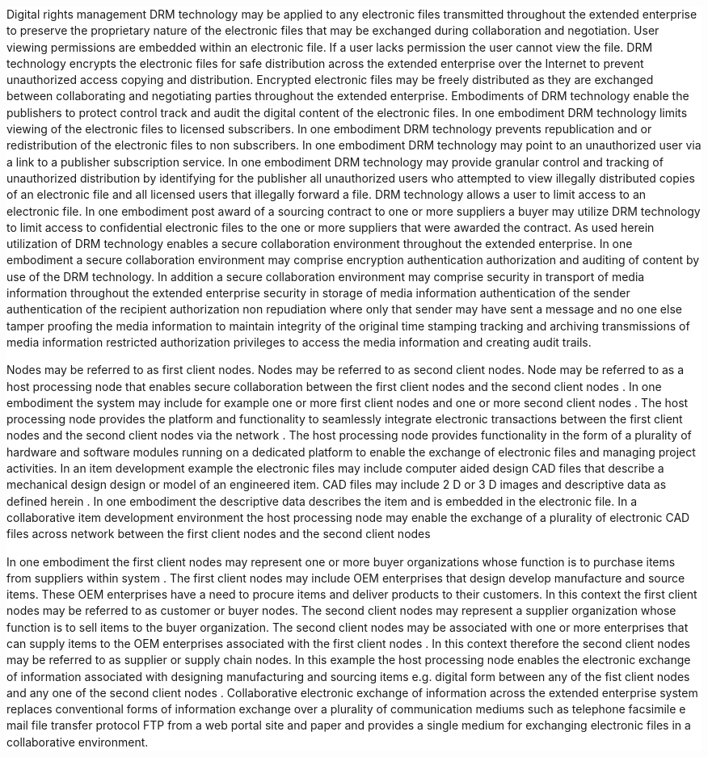 Digital rights management DRM technology may be applied to any electronic files transmitted throughout the extended enterprise to preserve the proprietary nature of the electronic files that may be exchanged during collaboration and negotiation. User viewing permissions are embedded within an electronic file. If a user lacks permission the user cannot view the file. DRM technology encrypts the electronic files for safe distribution across the extended enterprise over the Internet to prevent unauthorized access copying and distribution. Encrypted electronic files may be freely distributed as they are exchanged between collaborating and negotiating parties throughout the extended enterprise. Embodiments of DRM technology enable the publishers to protect control track and audit the digital content of the electronic files. In one embodiment DRM technology limits viewing of the electronic files to licensed subscribers. In one embodiment DRM technology prevents republication and or redistribution of the electronic files to non subscribers. In one embodiment DRM technology may point to an unauthorized user via a link to a publisher subscription service. In one embodiment DRM technology may provide granular control and tracking of unauthorized distribution by identifying for the publisher all unauthorized users who attempted to view illegally distributed copies of an electronic file and all licensed users that illegally forward a file. DRM technology allows a user to limit access to an electronic file. In one embodiment post award of a sourcing contract to one or more suppliers a buyer may utilize DRM technology to limit access to confidential electronic files to the one or more suppliers that were awarded the contract. As used herein utilization of DRM technology enables a secure collaboration environment throughout the extended enterprise. In one embodiment a secure collaboration environment may comprise encryption authentication authorization and auditing of content by use of the DRM technology. In addition a secure collaboration environment may comprise security in transport of media information throughout the extended enterprise security in storage of media information authentication of the sender authentication of the recipient authorization non repudiation where only that sender may have sent a message and no one else tamper proofing the media information to maintain integrity of the original time stamping tracking and archiving transmissions of media information restricted authorization privileges to access the media information and creating audit trails.

Nodes may be referred to as first client nodes. Nodes may be referred to as second client nodes. Node may be referred to as a host processing node that enables secure collaboration between the first client nodes and the second client nodes . In one embodiment the system may include for example one or more first client nodes and one or more second client nodes . The host processing node provides the platform and functionality to seamlessly integrate electronic transactions between the first client nodes and the second client nodes via the network . The host processing node provides functionality in the form of a plurality of hardware and software modules running on a dedicated platform to enable the exchange of electronic files and managing project activities. In an item development example the electronic files may include computer aided design CAD files that describe a mechanical design design or model of an engineered item. CAD files may include 2 D or 3 D images and descriptive data as defined herein . In one embodiment the descriptive data describes the item and is embedded in the electronic file. In a collaborative item development environment the host processing node may enable the exchange of a plurality of electronic CAD files across network between the first client nodes and the second client nodes 

In one embodiment the first client nodes may represent one or more buyer organizations whose function is to purchase items from suppliers within system . The first client nodes may include OEM enterprises that design develop manufacture and source items. These OEM enterprises have a need to procure items and deliver products to their customers. In this context the first client nodes may be referred to as customer or buyer nodes. The second client nodes may represent a supplier organization whose function is to sell items to the buyer organization. The second client nodes may be associated with one or more enterprises that can supply items to the OEM enterprises associated with the first client nodes . In this context therefore the second client nodes may be referred to as supplier or supply chain nodes. In this example the host processing node enables the electronic exchange of information associated with designing manufacturing and sourcing items e.g. digital form between any of the fist client nodes and any one of the second client nodes . Collaborative electronic exchange of information across the extended enterprise system replaces conventional forms of information exchange over a plurality of communication mediums such as telephone facsimile e mail file transfer protocol FTP from a web portal site and paper and provides a single medium for exchanging electronic files in a collaborative environment.
